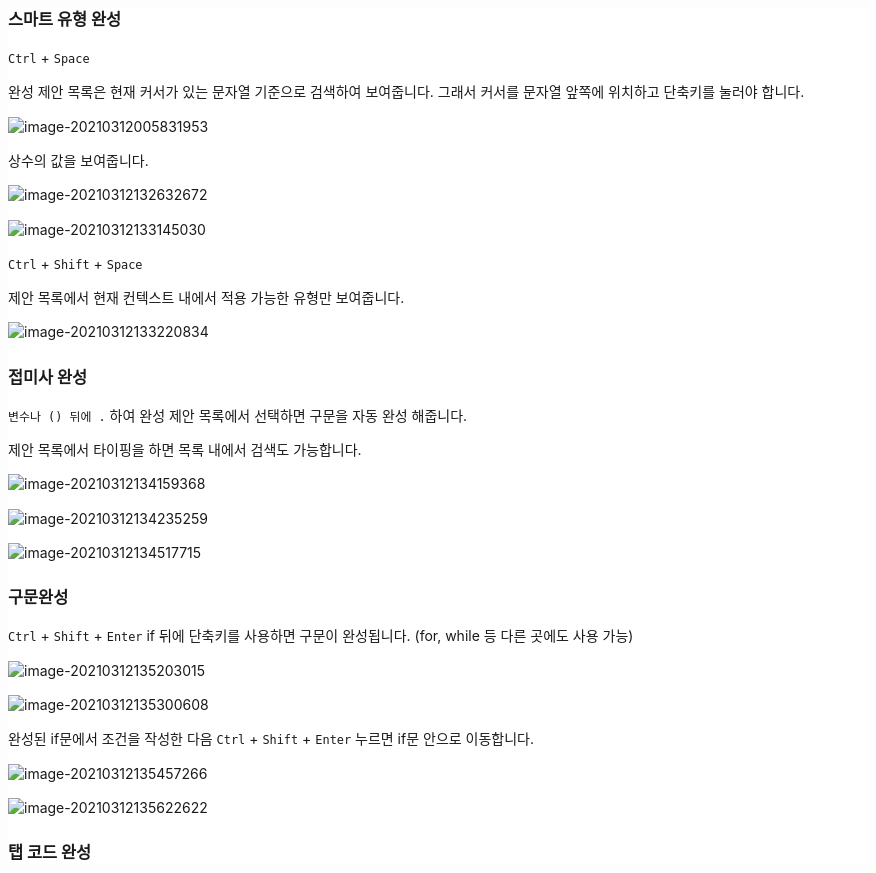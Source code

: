 

### 스마트 유형 완성

`Ctrl` + `Space` 

 완성 제안 목록은 현재 커서가 있는 문자열 기준으로 검색하여 보여줍니다. 그래서 커서를 문자열 앞쪽에 위치하고 단축키를 눌러야 합니다.

![image-20210312005831953](https://cdn.jsdelivr.net/gh/donghyeok-dev/donghyeok-dev.github.io@master/assets/images/posts/image-20210312005831953.png)

상수의 값을 보여줍니다.

![image-20210312132632672](https://cdn.jsdelivr.net/gh/donghyeok-dev/donghyeok-dev.github.io@master/assets/images/posts/image-20210312132632672.png)

![image-20210312133145030](https://cdn.jsdelivr.net/gh/donghyeok-dev/donghyeok-dev.github.io@master/assets/images/posts/image-20210312133145030.png)

`Ctrl` + `Shift` + `Space`

제안 목록에서 현재 컨텍스트 내에서 적용 가능한 유형만 보여줍니다.

![image-20210312133220834](https://cdn.jsdelivr.net/gh/donghyeok-dev/donghyeok-dev.github.io@master/assets/images/posts/image-20210312133220834.png)



### 접미사 완성

`변수나 () 뒤에 .`  하여 완성 제안 목록에서 선택하면 구문을 자동 완성 해줍니다.

제안 목록에서 타이핑을 하면 목록 내에서 검색도 가능합니다.

![image-20210312134159368](https://cdn.jsdelivr.net/gh/donghyeok-dev/donghyeok-dev.github.io@master/assets/images/posts/image-20210312134159368.png)

![image-20210312134235259](https://cdn.jsdelivr.net/gh/donghyeok-dev/donghyeok-dev.github.io@master/assets/images/posts/image-20210312134235259.png)

![image-20210312134517715](https://cdn.jsdelivr.net/gh/donghyeok-dev/donghyeok-dev.github.io@master/assets/images/posts/image-20210312134517715.png)



### 구문완성

`Ctrl` + `Shift` + `Enter`  if 뒤에 단축키를 사용하면 구문이 완성됩니다.  (for, while 등 다른 곳에도 사용 가능)

![image-20210312135203015](https://cdn.jsdelivr.net/gh/donghyeok-dev/donghyeok-dev.github.io@master/assets/images/posts/image-20210312135203015.png)

![image-20210312135300608](https://cdn.jsdelivr.net/gh/donghyeok-dev/donghyeok-dev.github.io@master/assets/images/posts/image-20210312135300608.png)

완성된 if문에서 조건을 작성한 다음 `Ctrl` + `Shift` + `Enter` 누르면 if문 안으로 이동합니다.

![image-20210312135457266](https://cdn.jsdelivr.net/gh/donghyeok-dev/donghyeok-dev.github.io@master/assets/images/posts/image-20210312135457266.png)

![image-20210312135622622](https://cdn.jsdelivr.net/gh/donghyeok-dev/donghyeok-dev.github.io@master/assets/images/posts/image-20210312135622622.png)



### 탭 코드 완성

